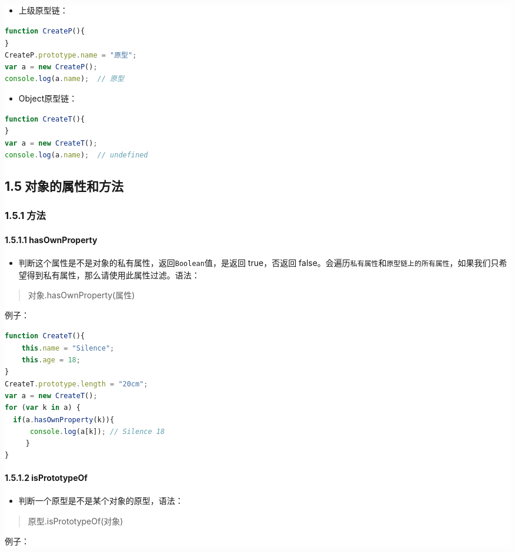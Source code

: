 - 上级原型链：

```javascript
function CreateP(){
}
CreateP.prototype.name = "原型";
var a = new CreateP();
console.log(a.name);  // 原型

```

- Object原型链：

```javascript
function CreateT(){
}
var a = new CreateT();
console.log(a.name);  // undefined
```

 

## 1.5 对象的属性和方法

### 1.5.1 方法

#### 1.5.1.1  hasOwnProperty

- 判断这个属性是不是对象的私有属性，返回`Boolean`值，是返回 true，否返回 false。会遍历`私有属性`和`原型链上的所有属性`，如果我们只希望得到私有属性，那么请使用此属性过滤。语法：

> 对象.hasOwnProperty(属性)

例子：

```javascript
function CreateT(){
    this.name = "Silence";
    this.age = 18;
}
CreateT.prototype.length = "20cm";
var a = new CreateT();
for (var k in a) {
  if(a.hasOwnProperty(k)){
      console.log(a[k]); // Silence 18
     }
}
```

 

#### 1.5.1.2  isPrototypeOf

- 判断一个原型是不是某个对象的原型，语法：

> 原型.isPrototypeOf(对象)

例子：
